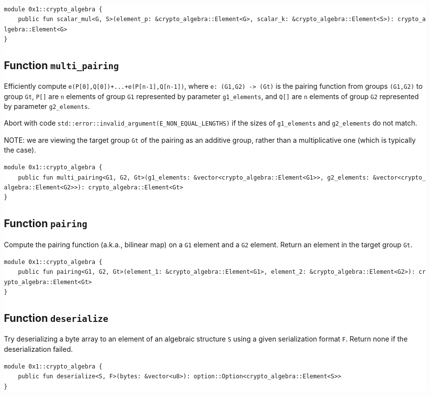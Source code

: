 ```move
module 0x1::crypto_algebra {
    public fun scalar_mul<G, S>(element_p: &crypto_algebra::Element<G>, scalar_k: &crypto_algebra::Element<S>): crypto_algebra::Element<G>
}
```

<a id="0x1_crypto_algebra_multi_pairing"></a>

## Function `multi_pairing`

Efficiently compute `e(P[0],Q[0])+...+e(P[n-1],Q[n-1])`,
where `e: (G1,G2) -> (Gt)` is the pairing function from groups `(G1,G2)` to group `Gt`,
`P[]` are `n` elements of group `G1` represented by parameter `g1_elements`, and
`Q[]` are `n` elements of group `G2` represented by parameter `g2_elements`.

Abort with code `std::error::invalid_argument(E_NON_EQUAL_LENGTHS)` if the sizes of `g1_elements` and `g2_elements` do not match.

NOTE: we are viewing the target group `Gt` of the pairing as an additive group,
rather than a multiplicative one (which is typically the case).

```move
module 0x1::crypto_algebra {
    public fun multi_pairing<G1, G2, Gt>(g1_elements: &vector<crypto_algebra::Element<G1>>, g2_elements: &vector<crypto_algebra::Element<G2>>): crypto_algebra::Element<Gt>
}
```

<a id="0x1_crypto_algebra_pairing"></a>

## Function `pairing`

Compute the pairing function (a.k.a., bilinear map) on a `G1` element and a `G2` element.
Return an element in the target group `Gt`.

```move
module 0x1::crypto_algebra {
    public fun pairing<G1, G2, Gt>(element_1: &crypto_algebra::Element<G1>, element_2: &crypto_algebra::Element<G2>): crypto_algebra::Element<Gt>
}
```

<a id="0x1_crypto_algebra_deserialize"></a>

## Function `deserialize`

Try deserializing a byte array to an element of an algebraic structure `S` using a given serialization format `F`.
Return none if the deserialization failed.

```move
module 0x1::crypto_algebra {
    public fun deserialize<S, F>(bytes: &vector<u8>): option::Option<crypto_algebra::Element<S>>
}
```

